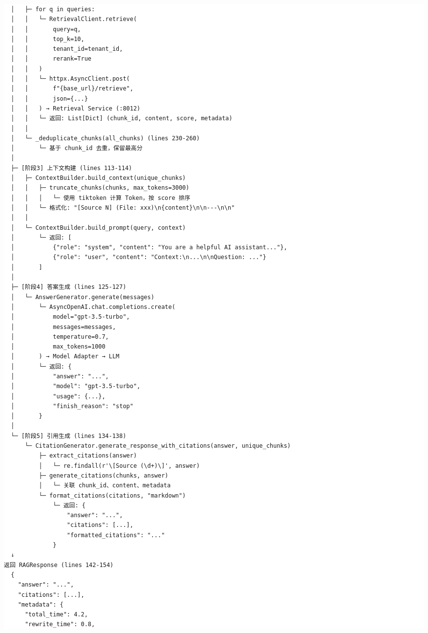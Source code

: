 ```
  │   ├─ for q in queries:
  │   │   └─ RetrievalClient.retrieve(
  │   │       query=q,
  │   │       top_k=10,
  │   │       tenant_id=tenant_id,
  │   │       rerank=True
  │   │   )
  │   │   └─ httpx.AsyncClient.post(
  │   │       f"{base_url}/retrieve",
  │   │       json={...}
  │   │   ) → Retrieval Service (:8012)
  │   │   └─ 返回: List[Dict] (chunk_id, content, score, metadata)
  │   │
  │   └─ _deduplicate_chunks(all_chunks) (lines 230-260)
  │       └─ 基于 chunk_id 去重，保留最高分
  │
  ├─ [阶段3] 上下文构建 (lines 113-114)
  │   ├─ ContextBuilder.build_context(unique_chunks)
  │   │   ├─ truncate_chunks(chunks, max_tokens=3000)
  │   │   │   └─ 使用 tiktoken 计算 Token，按 score 排序
  │   │   └─ 格式化: "[Source N] (File: xxx)\n{content}\n\n---\n\n"
  │   │
  │   └─ ContextBuilder.build_prompt(query, context)
  │       └─ 返回: [
  │           {"role": "system", "content": "You are a helpful AI assistant..."},
  │           {"role": "user", "content": "Context:\n...\n\nQuestion: ..."}
  │       ]
  │
  ├─ [阶段4] 答案生成 (lines 125-127)
  │   └─ AnswerGenerator.generate(messages)
  │       └─ AsyncOpenAI.chat.completions.create(
  │           model="gpt-3.5-turbo",
  │           messages=messages,
  │           temperature=0.7,
  │           max_tokens=1000
  │       ) → Model Adapter → LLM
  │       └─ 返回: {
  │           "answer": "...",
  │           "model": "gpt-3.5-turbo",
  │           "usage": {...},
  │           "finish_reason": "stop"
  │       }
  │
  └─ [阶段5] 引用生成 (lines 134-138)
      └─ CitationGenerator.generate_response_with_citations(answer, unique_chunks)
          ├─ extract_citations(answer)
          │   └─ re.findall(r'\[Source (\d+)\]', answer)
          ├─ generate_citations(chunks, answer)
          │   └─ 关联 chunk_id、content、metadata
          └─ format_citations(citations, "markdown")
              └─ 返回: {
                  "answer": "...",
                  "citations": [...],
                  "formatted_citations": "..."
              }
  ↓
返回 RAGResponse (lines 142-154)
  {
    "answer": "...",
    "citations": [...],
    "metadata": {
      "total_time": 4.2,
      "rewrite_time": 0.8,
```